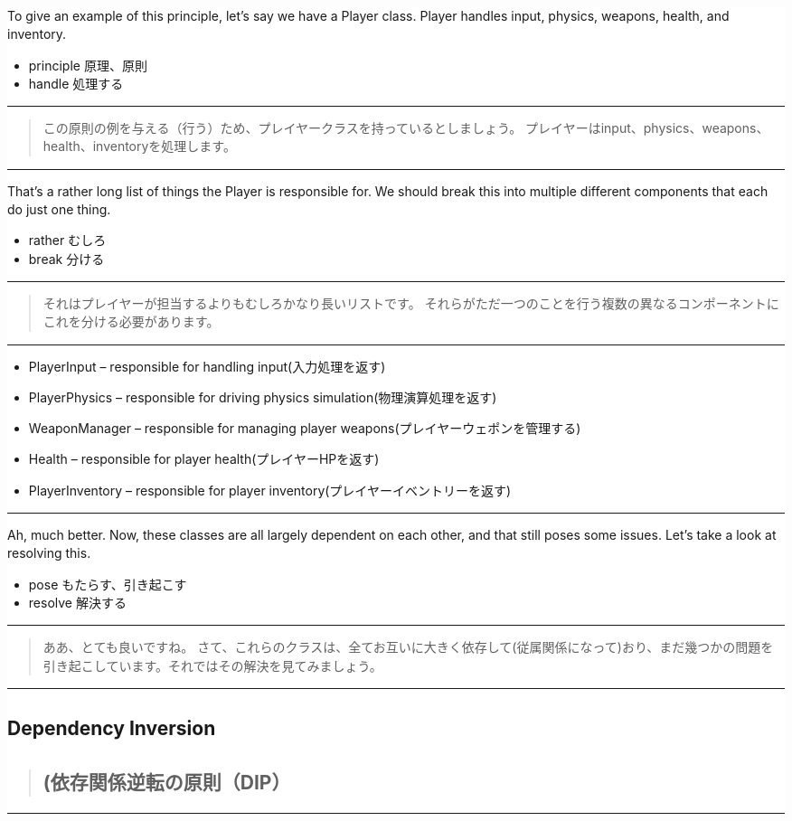 
To give an example of this principle, let’s say we have a Player class. Player handles input, physics, weapons, health, and inventory.

- principle 原理、原則
- handle 処理する

----

>この原則の例を与える（行う）ため、プレイヤークラスを持っているとしましょう。
プレイヤーはinput、physics、weapons、health、inventoryを処理します。

---


That’s a rather long list of things the Player is responsible for. We should break this into multiple different components that each do just one thing.

- rather むしろ
- break 分ける

----

>それはプレイヤーが担当するよりもむしろかなり長いリストです。
それらがただ一つのことを行う複数の異なるコンポーネントにこれを分ける必要があります。

---


- PlayerInput – responsible for handling input(入力処理を返す)

- PlayerPhysics – responsible for driving physics simulation(物理演算処理を返す)

- WeaponManager – responsible for managing player weapons(プレイヤーウェポンを管理する)

- Health – responsible for player health(プレイヤーHPを返す)

- PlayerInventory – responsible for player inventory(プレイヤーイベントリーを返す)

---

Ah, much better. Now, these classes are all largely dependent on each other, and that still poses some issues. Let’s take a look at resolving this.

- pose もたらす、引き起こす
- resolve 解決する

----

>ああ、とても良いですね。
さて、これらのクラスは、全てお互いに大きく依存して(従属関係になって)おり、まだ幾つかの問題を引き起こしています。それではその解決を見てみましょう。

---


## Dependency Inversion
>## (依存関係逆転の原則（DIP）

---


